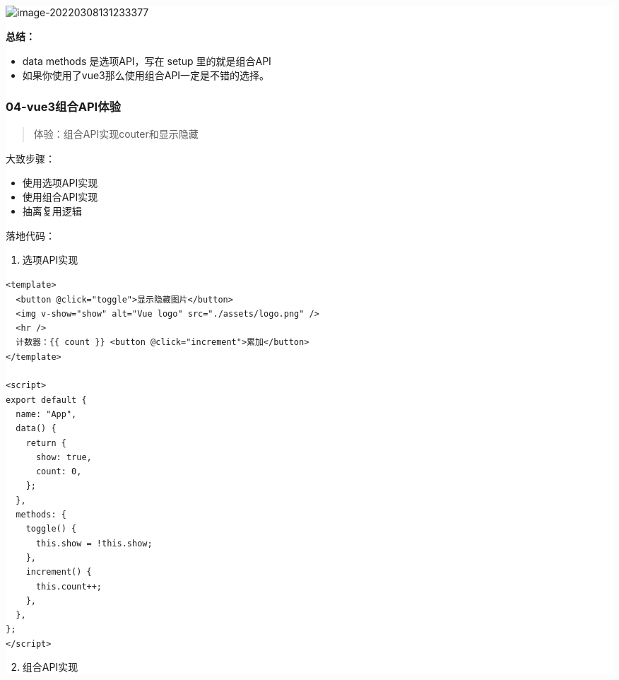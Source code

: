 ![image-20220308131233377](https://wuxiaohui-1254415986.cos.ap-nanjing.myqcloud.com/uPic/image-20220308131051174.png)

**总结：**

-  data methods 是选项API，写在 setup 里的就是组合API
- 如果你使用了vue3那么使用组合API一定是不错的选择。



### 04-vue3组合API体验

> 体验：组合API实现couter和显示隐藏



大致步骤：

- 使用选项API实现
- 使用组合API实现
- 抽离复用逻辑



落地代码：

1. 选项API实现

```vue
<template>
  <button @click="toggle">显示隐藏图片</button>
  <img v-show="show" alt="Vue logo" src="./assets/logo.png" />
  <hr />
  计数器：{{ count }} <button @click="increment">累加</button>
</template>

<script>
export default {
  name: "App",
  data() {
    return {
      show: true,
      count: 0,
    };
  },
  methods: {
    toggle() {
      this.show = !this.show;
    },
    increment() {
      this.count++;
    },
  },
};
</script>
```

2. 组合API实现
